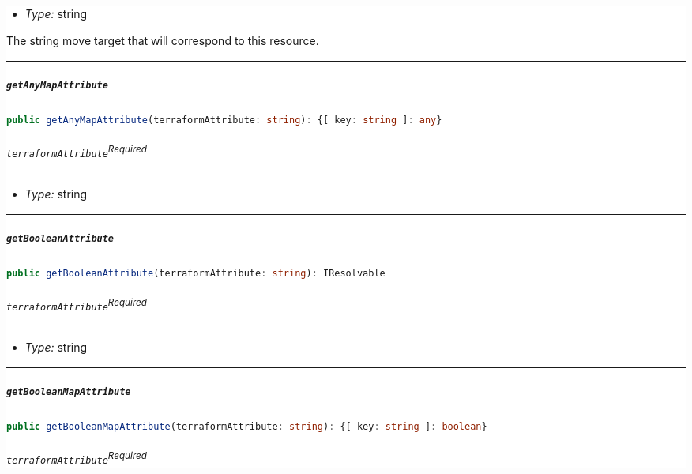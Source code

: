 - *Type:* string

The string move target that will correspond to this resource.

---

##### `getAnyMapAttribute` <a name="getAnyMapAttribute" id="rhizo-co-terraform-provider-oci.stackMonitoringMonitoredResourceTask.StackMonitoringMonitoredResourceTask.getAnyMapAttribute"></a>

```typescript
public getAnyMapAttribute(terraformAttribute: string): {[ key: string ]: any}
```

###### `terraformAttribute`<sup>Required</sup> <a name="terraformAttribute" id="rhizo-co-terraform-provider-oci.stackMonitoringMonitoredResourceTask.StackMonitoringMonitoredResourceTask.getAnyMapAttribute.parameter.terraformAttribute"></a>

- *Type:* string

---

##### `getBooleanAttribute` <a name="getBooleanAttribute" id="rhizo-co-terraform-provider-oci.stackMonitoringMonitoredResourceTask.StackMonitoringMonitoredResourceTask.getBooleanAttribute"></a>

```typescript
public getBooleanAttribute(terraformAttribute: string): IResolvable
```

###### `terraformAttribute`<sup>Required</sup> <a name="terraformAttribute" id="rhizo-co-terraform-provider-oci.stackMonitoringMonitoredResourceTask.StackMonitoringMonitoredResourceTask.getBooleanAttribute.parameter.terraformAttribute"></a>

- *Type:* string

---

##### `getBooleanMapAttribute` <a name="getBooleanMapAttribute" id="rhizo-co-terraform-provider-oci.stackMonitoringMonitoredResourceTask.StackMonitoringMonitoredResourceTask.getBooleanMapAttribute"></a>

```typescript
public getBooleanMapAttribute(terraformAttribute: string): {[ key: string ]: boolean}
```

###### `terraformAttribute`<sup>Required</sup> <a name="terraformAttribute" id="rhizo-co-terraform-provider-oci.stackMonitoringMonitoredResourceTask.StackMonitoringMonitoredResourceTask.getBooleanMapAttribute.parameter.terraformAttribute"></a>
